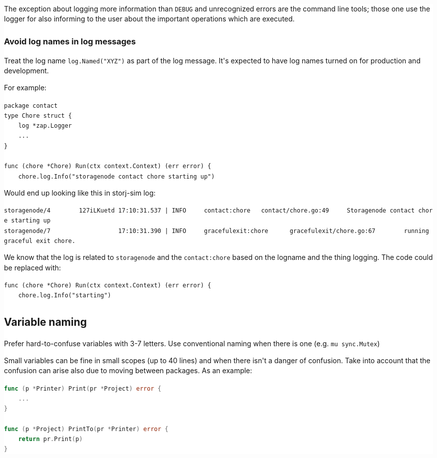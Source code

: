 The exception about logging more information than `DEBUG` and unrecognized errors are the command line tools; those one use the logger for also informing to the user about the important operations which are executed.

### Avoid log names in log messages

Treat the log name `log.Named("XYZ")` as part of the log message. It's expected to have log names turned on for production and development.

For example:

```
package contact
type Chore struct {
	log *zap.Logger
	...
}

func (chore *Chore) Run(ctx context.Context) (err error) {
	chore.log.Info("storagenode contact chore starting up")
```

Would end up looking like this in storj-sim log:

```
storagenode/4        127iLKuetd 17:10:31.537 | INFO     contact:chore   contact/chore.go:49     Storagenode contact chore starting up
storagenode/7                   17:10:31.390 | INFO     gracefulexit:chore      gracefulexit/chore.go:67        running graceful exit chore.
```

We know that the log is related to `storagenode` and the `contact:chore` based on the logname and the thing logging. The code could be replaced with:

```
func (chore *Chore) Run(ctx context.Context) (err error) {
	chore.log.Info("starting")
```

## Variable naming

Prefer hard-to-confuse variables with 3-7 letters. Use conventional naming when there is one (e.g. `mu sync.Mutex`)

Small variables can be fine in small scopes (up to 40 lines) and when there isn't a danger of confusion. Take into account that the confusion can arise also due to moving between packages. As an example:

```go
func (p *Printer) Print(pr *Project) error {
	...
}

func (p *Project) PrintTo(pr *Printer) error {
	return pr.Print(p)
}
```
